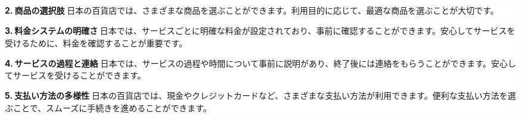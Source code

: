**2. 商品の選択肢**
日本の百貨店では、さまざまな商品を選ぶことができます。利用目的に応じて、最適な商品を選ぶことが大切です。

**3. 料金システムの明確さ**
日本では、サービスごとに明確な料金が設定されており、事前に確認することができます。安心してサービスを受けるために、料金を確認することが重要です。

**4. サービスの過程と連絡**
日本では、サービスの過程や時間について事前に説明があり、終了後には連絡をもらうことができます。安心してサービスを受けることができます。

**5. 支払い方法の多様性**
日本の百貨店では、現金やクレジットカードなど、さまざまな支払い方法が利用できます。便利な支払い方法を選ぶことで、スムーズに手続きを進めることができます。 
